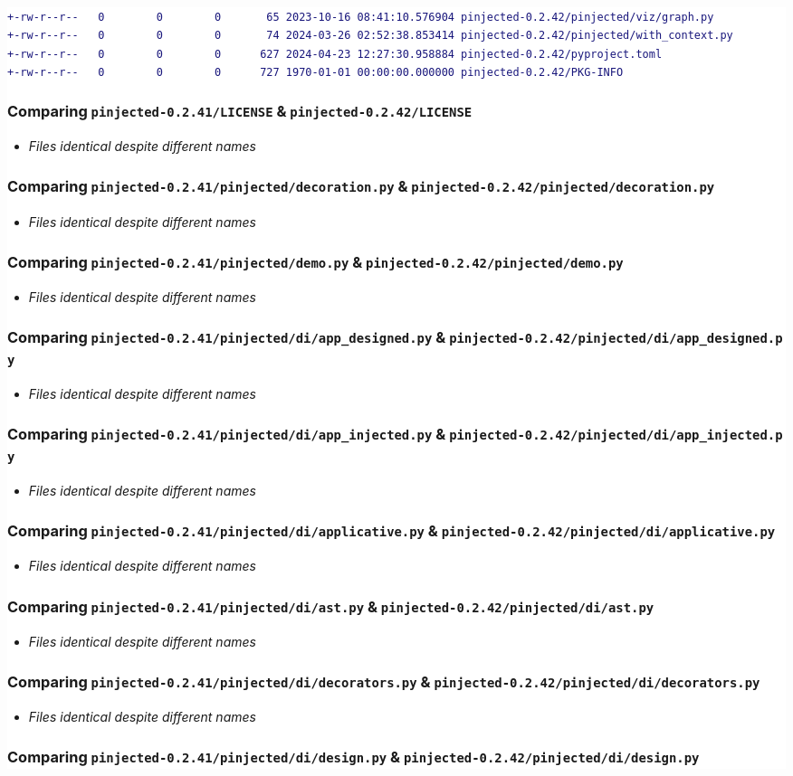 ```diff
+-rw-r--r--   0        0        0       65 2023-10-16 08:41:10.576904 pinjected-0.2.42/pinjected/viz/graph.py
+-rw-r--r--   0        0        0       74 2024-03-26 02:52:38.853414 pinjected-0.2.42/pinjected/with_context.py
+-rw-r--r--   0        0        0      627 2024-04-23 12:27:30.958884 pinjected-0.2.42/pyproject.toml
+-rw-r--r--   0        0        0      727 1970-01-01 00:00:00.000000 pinjected-0.2.42/PKG-INFO
```

### Comparing `pinjected-0.2.41/LICENSE` & `pinjected-0.2.42/LICENSE`

 * *Files identical despite different names*

### Comparing `pinjected-0.2.41/pinjected/decoration.py` & `pinjected-0.2.42/pinjected/decoration.py`

 * *Files identical despite different names*

### Comparing `pinjected-0.2.41/pinjected/demo.py` & `pinjected-0.2.42/pinjected/demo.py`

 * *Files identical despite different names*

### Comparing `pinjected-0.2.41/pinjected/di/app_designed.py` & `pinjected-0.2.42/pinjected/di/app_designed.py`

 * *Files identical despite different names*

### Comparing `pinjected-0.2.41/pinjected/di/app_injected.py` & `pinjected-0.2.42/pinjected/di/app_injected.py`

 * *Files identical despite different names*

### Comparing `pinjected-0.2.41/pinjected/di/applicative.py` & `pinjected-0.2.42/pinjected/di/applicative.py`

 * *Files identical despite different names*

### Comparing `pinjected-0.2.41/pinjected/di/ast.py` & `pinjected-0.2.42/pinjected/di/ast.py`

 * *Files identical despite different names*

### Comparing `pinjected-0.2.41/pinjected/di/decorators.py` & `pinjected-0.2.42/pinjected/di/decorators.py`

 * *Files identical despite different names*

### Comparing `pinjected-0.2.41/pinjected/di/design.py` & `pinjected-0.2.42/pinjected/di/design.py`

